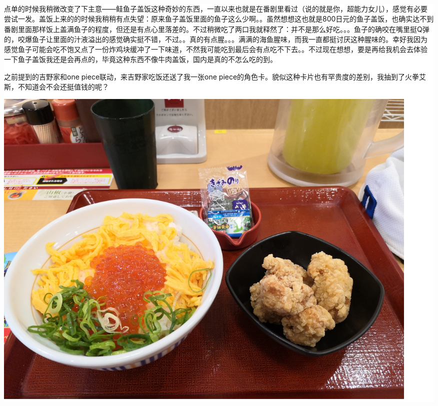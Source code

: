 点单的时候我稍微改变了下主意——鲑鱼子盖饭这种奇妙的东西，一直以来也就是在番剧里看过（说的就是你，超能力女儿），感觉有必要尝试一发。盖饭上来的的时候我稍稍有点失望：原来鱼子盖饭里面的鱼子这么少啊。。虽然想想这也就是800日元的鱼子盖饭，也确实达不到番剧里面那样饭上盖满鱼子的程度，但还是有点心里落差的。不过稍微吃了两口我就释然了：并不是那么好吃。。。鱼子的确咬在嘴里挺Q弹的，咬爆鱼子让里面的汁液溢出的感觉确实挺不错，不过。。真的有点腥。。。满满的海鱼腥味，而我一直都挺讨厌这种腥味的。幸好我因为感觉鱼子可能会吃不饱又点了一份炸鸡块缓冲了一下味道，不然我可能吃到最后会有点吃不下去。。不过现在想想，要是再给我机会去体验一下鱼子盖饭我还是会再点的，毕竟这种东西不像牛肉盖饭，国内是真的不怎么吃的到。

之前提到的吉野家和one piece联动，来吉野家吃饭还送了我一张one piece的角色卡。貌似这种卡片也有罕贵度的差别，我抽到了火拳艾斯，不知道会不会还挺值钱的呢？

<img src="pic/IMG_20190714_111717.jpg" width=800 title="还送了包海苔，这个拌饭还是挺不错的">
